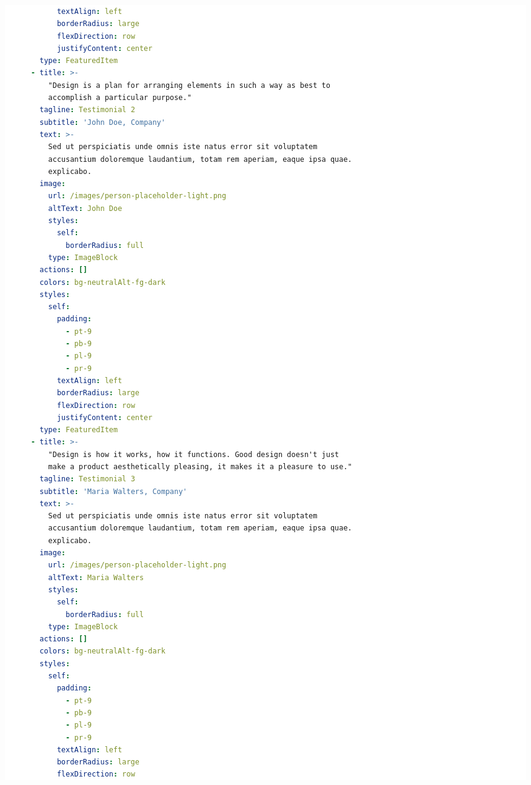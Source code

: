 ```yaml
            textAlign: left
            borderRadius: large
            flexDirection: row
            justifyContent: center
        type: FeaturedItem
      - title: >-
          "Design is a plan for arranging elements in such a way as best to
          accomplish a particular purpose."
        tagline: Testimonial 2
        subtitle: 'John Doe, Company'
        text: >-
          Sed ut perspiciatis unde omnis iste natus error sit voluptatem
          accusantium doloremque laudantium, totam rem aperiam, eaque ipsa quae.
          explicabo.
        image:
          url: /images/person-placeholder-light.png
          altText: John Doe
          styles:
            self:
              borderRadius: full
          type: ImageBlock
        actions: []
        colors: bg-neutralAlt-fg-dark
        styles:
          self:
            padding:
              - pt-9
              - pb-9
              - pl-9
              - pr-9
            textAlign: left
            borderRadius: large
            flexDirection: row
            justifyContent: center
        type: FeaturedItem
      - title: >-
          "Design is how it works, how it functions. Good design doesn't just
          make a product aesthetically pleasing, it makes it a pleasure to use."
        tagline: Testimonial 3
        subtitle: 'Maria Walters, Company'
        text: >-
          Sed ut perspiciatis unde omnis iste natus error sit voluptatem
          accusantium doloremque laudantium, totam rem aperiam, eaque ipsa quae.
          explicabo.
        image:
          url: /images/person-placeholder-light.png
          altText: Maria Walters
          styles:
            self:
              borderRadius: full
          type: ImageBlock
        actions: []
        colors: bg-neutralAlt-fg-dark
        styles:
          self:
            padding:
              - pt-9
              - pb-9
              - pl-9
              - pr-9
            textAlign: left
            borderRadius: large
            flexDirection: row
```